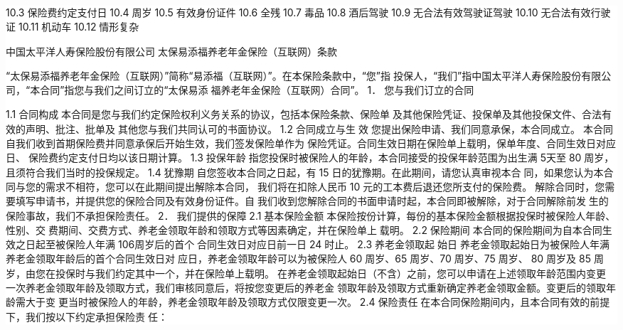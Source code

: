 10.3 保险费约定支付日 
10.4 周岁 
10.5 有效身份证件 
10.6 全残 
10.7 毒品 
10.8 酒后驾驶 
10.9 无合法有效驾驶证驾驶 
10.10 无合法有效行驶证 
10.11 机动车 
10.12 情形复杂
 
 
中国太平洋人寿保险股份有限公司 
太保易添福养老年金保险（互联网）条款 
 
“太保易添福养老年金保险（互联网）”简称“易添福（互联网）”。在本保险条款中，“您”指
投保人，“我们”指中国太平洋人寿保险股份有限公司，“本合同”指您与我们之间订立的“太保易添
福养老年金保险（互联网）合同”。 
1． 您与我们订立的合同 
  
1.1 合同构成 本合同是您与我们约定保险权利义务关系的协议，包括本保险条款、保险单
及其他保险凭证、投保单及其他投保文件、合法有效的声明、批注、批单及
其他您与我们共同认可的书面协议。 
1.2 合同成立与生
效 
您提出保险申请、我们同意承保，本合同成立。 
本合同自我们收到首期保险费并同意承保后开始生效，我们签发保险单作为
保险凭证。合同生效日期在保险单上载明，保单年度、合同生效日对应日、
保险费约定支付日均以该日期计算。 
1.3 投保年龄 指您投保时被保险人的年龄，本合同接受的投保年龄范围为出生满 5天至 80
周岁，且须符合我们当时的投保规定。 
1.4 犹豫期 自您签收本合同之日起，有 15 日的犹豫期。在此期间，请您认真审视本合
同，如果您认为本合同与您的需求不相符，您可以在此期间提出解除本合同，
我们将在扣除人民币 10 元的工本费后退还您所支付的保险费。 
解除合同时，您需要填写申请书，并提供您的保险合同及有效身份证件。自
我们收到您解除合同的书面申请时起，本合同即被解除，对于合同解除前发
生的保险事故，我们不承担保险责任。 
2． 我们提供的保障 
2.1 基本保险金额 本保险按份计算，每份的基本保险金额根据投保时被保险人年龄、性别、交
费期间、交费方式、养老金领取年龄和领取方式等因素确定，并在保险单上
载明。 
2.2 保险期间 本合同的保险期间为自本合同生效之日起至被保险人年满 106周岁后的首个
合同生效日对应日前一日 24 时止。 
2.3 养老金领取起
始日 
养老金领取起始日为被保险人年满养老金领取年龄后的首个合同生效日对
应日，养老金领取年龄可以为被保险人 60 周岁、65 周岁、70 周岁、75 周岁、
80 周岁及 85 周岁，由您在投保时与我们约定其中一个，并在保险单上载明。
在养老金领取起始日（不含）之前，您可以申请在上述领取年龄范围内变更
一次养老金领取年龄及领取方式，我们审核同意后，将按您变更后的养老金
领取年龄及领取方式重新确定养老金领取金额。变更后的领取年龄需大于变
更当时被保险人的年龄，养老金领取年龄及领取方式仅限变更一次。 
2.4 保险责任 在本合同保险期间内，且本合同有效的前提下，我们按以下约定承担保险责
任： 
 